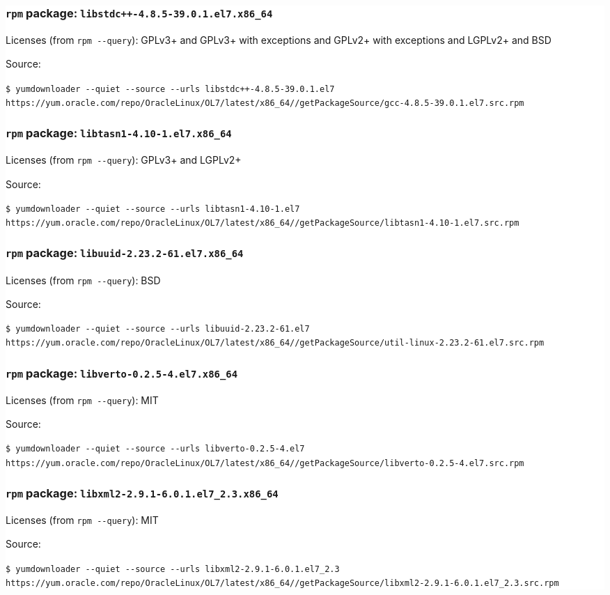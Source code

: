 ### `rpm` package: `libstdc++-4.8.5-39.0.1.el7.x86_64`

Licenses (from `rpm --query`): GPLv3+ and GPLv3+ with exceptions and GPLv2+ with exceptions and LGPLv2+ and BSD

Source:

```console
$ yumdownloader --quiet --source --urls libstdc++-4.8.5-39.0.1.el7
https://yum.oracle.com/repo/OracleLinux/OL7/latest/x86_64//getPackageSource/gcc-4.8.5-39.0.1.el7.src.rpm
```

### `rpm` package: `libtasn1-4.10-1.el7.x86_64`

Licenses (from `rpm --query`): GPLv3+ and LGPLv2+

Source:

```console
$ yumdownloader --quiet --source --urls libtasn1-4.10-1.el7
https://yum.oracle.com/repo/OracleLinux/OL7/latest/x86_64//getPackageSource/libtasn1-4.10-1.el7.src.rpm
```

### `rpm` package: `libuuid-2.23.2-61.el7.x86_64`

Licenses (from `rpm --query`): BSD

Source:

```console
$ yumdownloader --quiet --source --urls libuuid-2.23.2-61.el7
https://yum.oracle.com/repo/OracleLinux/OL7/latest/x86_64//getPackageSource/util-linux-2.23.2-61.el7.src.rpm
```

### `rpm` package: `libverto-0.2.5-4.el7.x86_64`

Licenses (from `rpm --query`): MIT

Source:

```console
$ yumdownloader --quiet --source --urls libverto-0.2.5-4.el7
https://yum.oracle.com/repo/OracleLinux/OL7/latest/x86_64//getPackageSource/libverto-0.2.5-4.el7.src.rpm
```

### `rpm` package: `libxml2-2.9.1-6.0.1.el7_2.3.x86_64`

Licenses (from `rpm --query`): MIT

Source:

```console
$ yumdownloader --quiet --source --urls libxml2-2.9.1-6.0.1.el7_2.3
https://yum.oracle.com/repo/OracleLinux/OL7/latest/x86_64//getPackageSource/libxml2-2.9.1-6.0.1.el7_2.3.src.rpm
```
